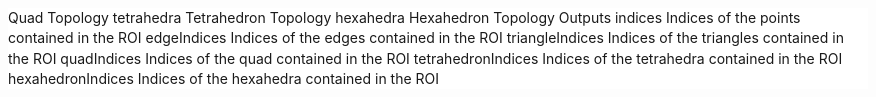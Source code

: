 Quad Topology
		</td>
		<td></td>
	</tr>
	<tr>
		<td>tetrahedra</td>
		<td>
Tetrahedron Topology
		</td>
		<td></td>
	</tr>
	<tr>
		<td>hexahedra</td>
		<td>
Hexahedron Topology
		</td>
		<td></td>
	</tr>
	<tr>
		<td colspan="3">Outputs</td>
	</tr>
	<tr>
		<td>indices</td>
		<td>
Indices of the points contained in the ROI
		</td>
		<td></td>
	</tr>
	<tr>
		<td>edgeIndices</td>
		<td>
Indices of the edges contained in the ROI
		</td>
		<td></td>
	</tr>
	<tr>
		<td>triangleIndices</td>
		<td>
Indices of the triangles contained in the ROI
		</td>
		<td></td>
	</tr>
	<tr>
		<td>quadIndices</td>
		<td>
Indices of the quad contained in the ROI
		</td>
		<td></td>
	</tr>
	<tr>
		<td>tetrahedronIndices</td>
		<td>
Indices of the tetrahedra contained in the ROI
		</td>
		<td></td>
	</tr>
	<tr>
		<td>hexahedronIndices</td>
		<td>
Indices of the hexahedra contained in the ROI
		</td>
		<td></td>
	</tr>
	<tr>
